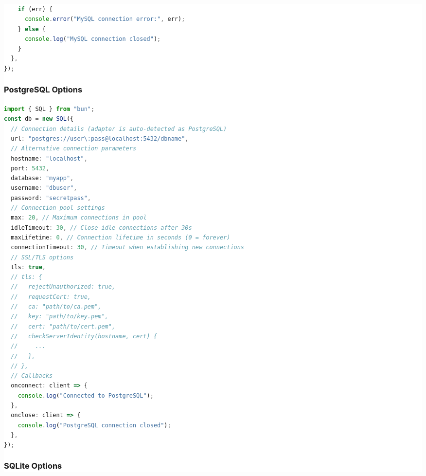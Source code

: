 ```ts
    if (err) {
      console.error("MySQL connection error:", err);
    } else {
      console.log("MySQL connection closed");
    }
  },
});
```

### PostgreSQL Options

```ts
import { SQL } from "bun";
const db = new SQL({
  // Connection details (adapter is auto-detected as PostgreSQL)
  url: "postgres://user\:pass@localhost:5432/dbname",
  // Alternative connection parameters
  hostname: "localhost",
  port: 5432,
  database: "myapp",
  username: "dbuser",
  password: "secretpass",
  // Connection pool settings
  max: 20, // Maximum connections in pool
  idleTimeout: 30, // Close idle connections after 30s
  maxLifetime: 0, // Connection lifetime in seconds (0 = forever)
  connectionTimeout: 30, // Timeout when establishing new connections
  // SSL/TLS options
  tls: true,
  // tls: {
  //   rejectUnauthorized: true,
  //   requestCert: true,
  //   ca: "path/to/ca.pem",
  //   key: "path/to/key.pem",
  //   cert: "path/to/cert.pem",
  //   checkServerIdentity(hostname, cert) {
  //     ...
  //   },
  // },
  // Callbacks
  onconnect: client => {
    console.log("Connected to PostgreSQL");
  },
  onclose: client => {
    console.log("PostgreSQL connection closed");
  },
});
```

### SQLite Options
